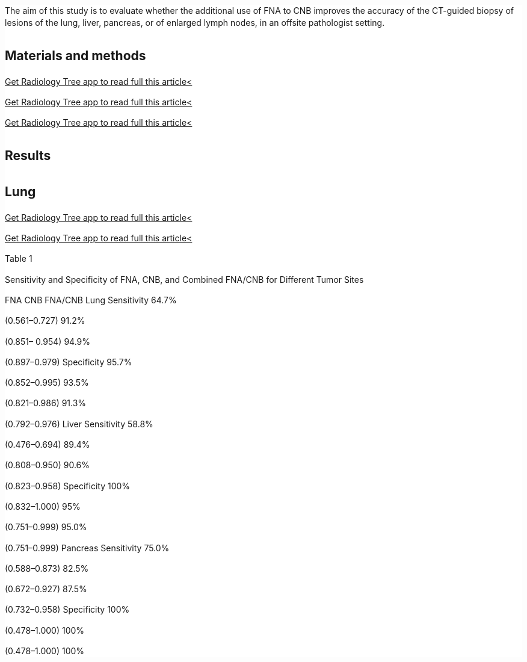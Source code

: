The aim of this study is to evaluate whether the additional use of FNA to CNB improves the accuracy of the CT-guided biopsy of lesions of the lung, liver, pancreas, or of enlarged lymph nodes, in an offsite pathologist setting.

## Materials and methods

[Get Radiology Tree app to read full this article<](https://clinicalpub.com/app)

[Get Radiology Tree app to read full this article<](https://clinicalpub.com/app)

[Get Radiology Tree app to read full this article<](https://clinicalpub.com/app)

## Results

## Lung

[Get Radiology Tree app to read full this article<](https://clinicalpub.com/app)

[Get Radiology Tree app to read full this article<](https://clinicalpub.com/app)

Table 1


Sensitivity and Specificity of FNA, CNB, and Combined FNA/CNB for Different Tumor Sites


FNA CNB FNA/CNB Lung Sensitivity 64.7%

(0.561–0.727) 91.2%

(0.851– 0.954) 94.9%

(0.897–0.979) Specificity 95.7%

(0.852–0.995) 93.5%

(0.821–0.986) 91.3%

(0.792–0.976) Liver Sensitivity 58.8%

(0.476–0.694) 89.4%

(0.808–0.950) 90.6%

(0.823–0.958) Specificity 100%

(0.832–1.000) 95%

(0.751–0.999) 95.0%

(0.751–0.999) Pancreas Sensitivity 75.0%

(0.588–0.873) 82.5%

(0.672–0.927) 87.5%

(0.732–0.958) Specificity 100%

(0.478–1.000) 100%

(0.478–1.000) 100%
